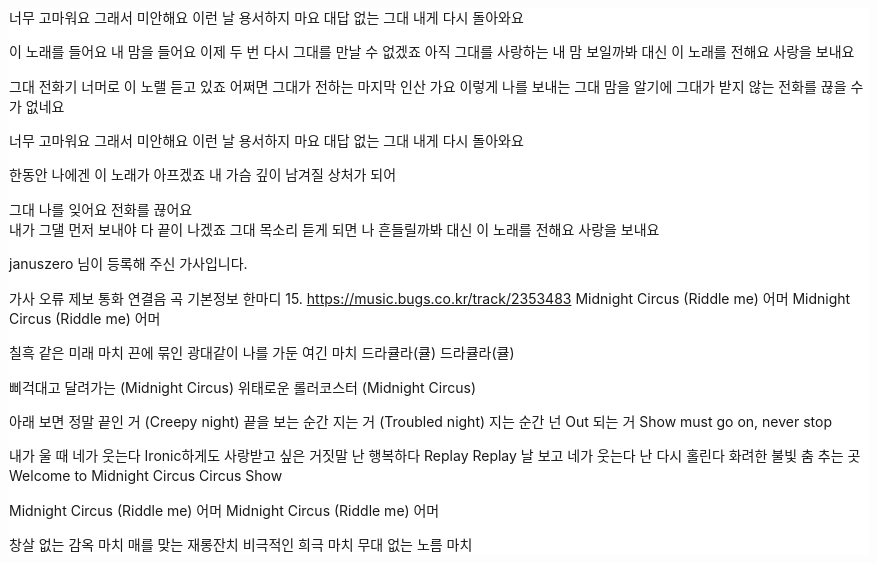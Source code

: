 너무 고마워요 그래서 미안해요 이런 날 용서하지 마요 
대답 없는 그대 내게 다시 돌아와요 

이 노래를 들어요 내 맘을 들어요 
이제 두 번 다시 그대를 만날 수 없겠죠 
아직 그대를 사랑하는 내 맘 보일까봐 
대신 이 노래를 전해요 사랑을 보내요 

그대 전화기 너머로 이 노랠 듣고 있죠 
어쩌면 그대가 전하는 마지막 인산 가요 
이렇게 나를 보내는 그대 맘을 알기에 
그대가 받지 않는 전화를 끊을 수가 없네요 

너무 고마워요 그래서 미안해요 이런 날 용서하지 마요 
대답 없는 그대 내게 다시 돌아와요 

한동안 나에겐 이 노래가 아프겠죠 
내 가슴 깊이 남겨질 상처가 되어 

그대 나를 잊어요 전화를 끊어요  
내가 그댈 먼저 보내야 다 끝이 나겠죠 
그대 목소리 듣게 되면 나 흔들릴까봐 
대신 이 노래를 전해요 사랑을 보내요 


januszero 님이 등록해 주신 가사입니다.
						
가사 오류 제보
통화 연결음
곡 기본정보
한마디
15.
https://music.bugs.co.kr/track/2353483
Midnight Circus (Riddle me) 어머 
Midnight Circus (Riddle me) 어머 

칠흑 같은 미래 마치 끈에 묶인 광대같이
나를 가둔 여긴 마치 드라큘라(큘) 드라큘라(큘)

삐걱대고 달려가는 (Midnight Circus) 
위태로운 롤러코스터 (Midnight Circus)

아래 보면 정말 끝인 거 (Creepy night)
끝을 보는 순간 지는 거 (Troubled night)
지는 순간 넌 Out 되는 거 
Show must go on, never stop

내가 울 때 네가 웃는다 Ironic하게도 
사랑받고 싶은 거짓말 난 행복하다 Replay Replay
날 보고 네가 웃는다 난 다시 홀린다
화려한 불빛 춤 추는 곳 
Welcome to Midnight Circus Circus Show

Midnight Circus (Riddle me) 어머 
Midnight Circus (Riddle me) 어머 

창살 없는 감옥 마치 매를 맞는 재롱잔치
비극적인 희극 마치 무대 없는 노름 마치
